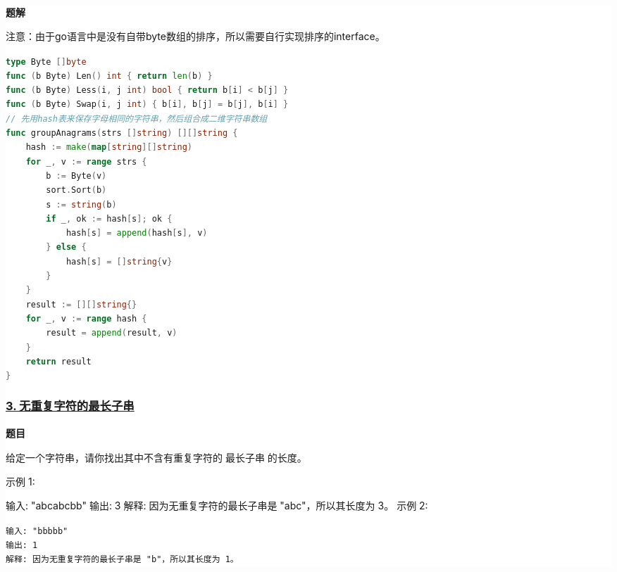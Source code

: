 

**题解**



注意：由于go语言中是没有自带byte数组的排序，所以需要自行实现排序的interface。

```go
type Byte []byte
func (b Byte) Len() int { return len(b) }
func (b Byte) Less(i, j int) bool { return b[i] < b[j] }
func (b Byte) Swap(i, j int) { b[i], b[j] = b[j], b[i] }
// 先用hash表来保存字母相同的字符串，然后组合成二维字符串数组
func groupAnagrams(strs []string) [][]string {
    hash := make(map[string][]string)
    for _, v := range strs {
        b := Byte(v)
        sort.Sort(b)
        s := string(b)
        if _, ok := hash[s]; ok {
            hash[s] = append(hash[s], v)
        } else {
            hash[s] = []string{v}
        }
    }
    result := [][]string{}
    for _, v := range hash {
        result = append(result, v)
    }
    return result
}
```





### [3. 无重复字符的最长子串](https://leetcode-cn.com/problems/longest-substring-without-repeating-characters/)



**题目**



给定一个字符串，请你找出其中不含有重复字符的 最长子串 的长度。

示例 1:

输入: "abcabcbb"
输出: 3 
解释: 因为无重复字符的最长子串是 "abc"，所以其长度为 3。
示例 2:

```
输入: "bbbbb"
输出: 1
解释: 因为无重复字符的最长子串是 "b"，所以其长度为 1。
```
